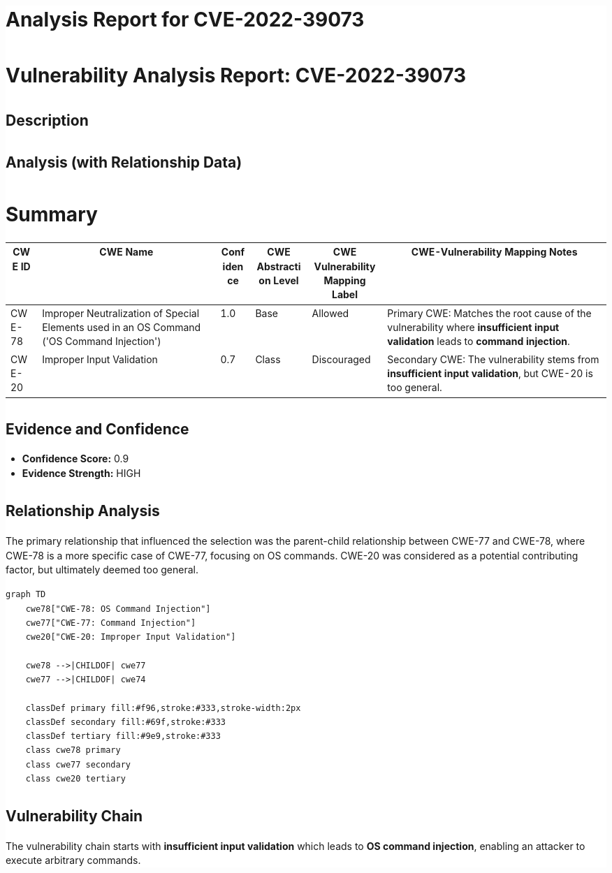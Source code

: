 # Analysis Report for CVE-2022-39073

# Vulnerability Analysis Report: CVE-2022-39073

## Description



## Analysis (with Relationship Data)

# Summary
| CWE ID | CWE Name | Confidence | CWE Abstraction Level | CWE Vulnerability Mapping Label | CWE-Vulnerability Mapping Notes |
|---|---|---|---|---|---|
| CWE-78 | Improper Neutralization of Special Elements used in an OS Command ('OS Command Injection') | 1.0 | Base | Allowed | Primary CWE: Matches the root cause of the vulnerability where **insufficient input validation** leads to **command injection**. |
| CWE-20 | Improper Input Validation | 0.7 | Class | Discouraged | Secondary CWE: The vulnerability stems from **insufficient input validation**, but CWE-20 is too general. |

## Evidence and Confidence

*   **Confidence Score:** 0.9
*   **Evidence Strength:** HIGH

## Relationship Analysis
The primary relationship that influenced the selection was the parent-child relationship between CWE-77 and CWE-78, where CWE-78 is a more specific case of CWE-77, focusing on OS commands. CWE-20 was considered as a potential contributing factor, but ultimately deemed too general.

```mermaid
graph TD
    cwe78["CWE-78: OS Command Injection"]
    cwe77["CWE-77: Command Injection"]
    cwe20["CWE-20: Improper Input Validation"]
    
    cwe78 -->|CHILDOF| cwe77
    cwe77 -->|CHILDOF| cwe74

    classDef primary fill:#f96,stroke:#333,stroke-width:2px
    classDef secondary fill:#69f,stroke:#333
    classDef tertiary fill:#9e9,stroke:#333
    class cwe78 primary
    class cwe77 secondary
    class cwe20 tertiary
```

## Vulnerability Chain
The vulnerability chain starts with **insufficient input validation** which leads to **OS command injection**, enabling an attacker to execute arbitrary commands.
